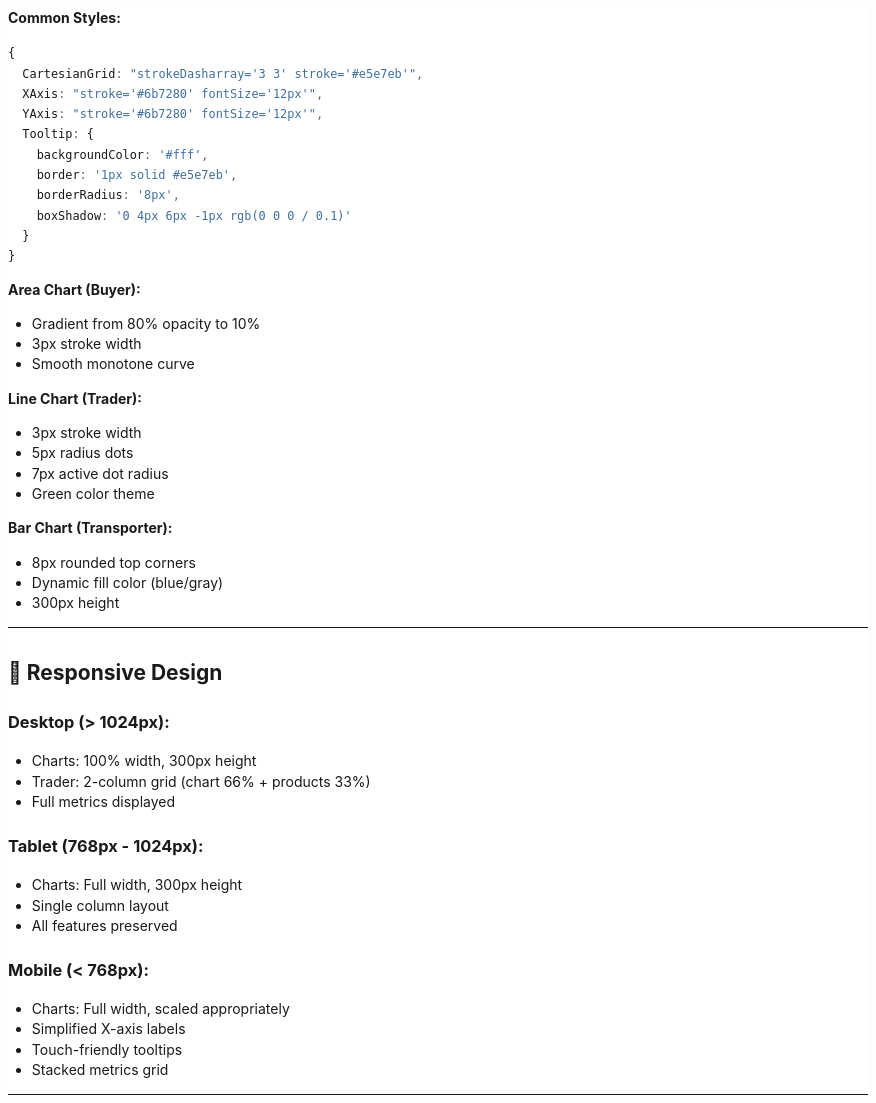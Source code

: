 **Common Styles:**
```typescript
{
  CartesianGrid: "strokeDasharray='3 3' stroke='#e5e7eb'",
  XAxis: "stroke='#6b7280' fontSize='12px'",
  YAxis: "stroke='#6b7280' fontSize='12px'",
  Tooltip: {
    backgroundColor: '#fff',
    border: '1px solid #e5e7eb',
    borderRadius: '8px',
    boxShadow: '0 4px 6px -1px rgb(0 0 0 / 0.1)'
  }
}
```

**Area Chart (Buyer):**
- Gradient from 80% opacity to 10%
- 3px stroke width
- Smooth monotone curve

**Line Chart (Trader):**
- 3px stroke width
- 5px radius dots
- 7px active dot radius
- Green color theme

**Bar Chart (Transporter):**
- 8px rounded top corners
- Dynamic fill color (blue/gray)
- 300px height

---

## 📱 Responsive Design

### **Desktop (> 1024px):**
- Charts: 100% width, 300px height
- Trader: 2-column grid (chart 66% + products 33%)
- Full metrics displayed

### **Tablet (768px - 1024px):**
- Charts: Full width, 300px height
- Single column layout
- All features preserved

### **Mobile (< 768px):**
- Charts: Full width, scaled appropriately
- Simplified X-axis labels
- Touch-friendly tooltips
- Stacked metrics grid

---
